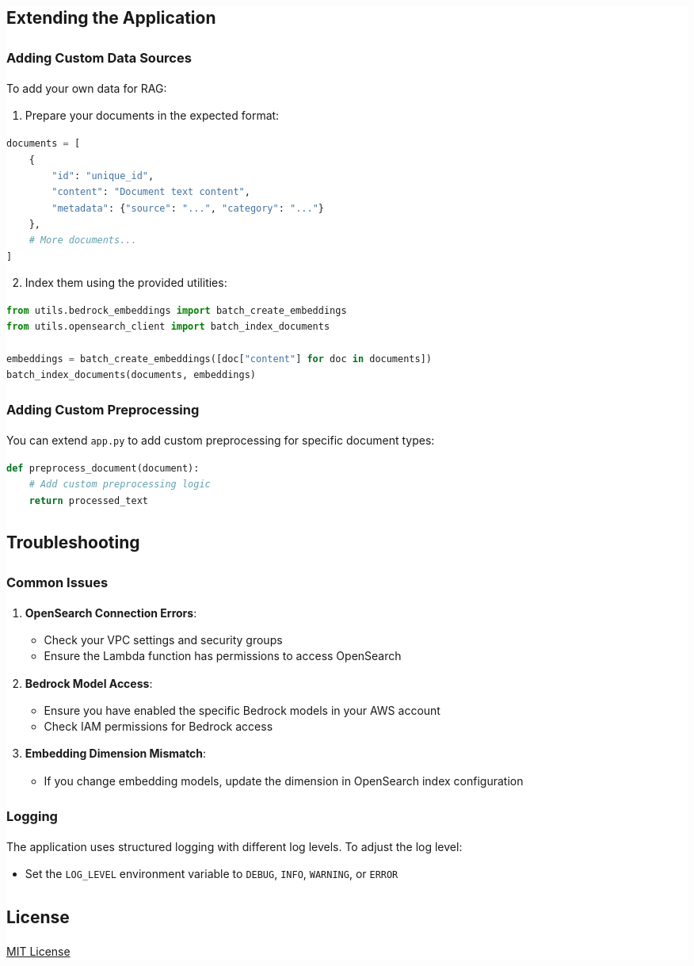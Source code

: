 ## Extending the Application

### Adding Custom Data Sources

To add your own data for RAG:

1. Prepare your documents in the expected format:
```python
documents = [
    {
        "id": "unique_id",
        "content": "Document text content",
        "metadata": {"source": "...", "category": "..."}
    },
    # More documents...
]
```

2. Index them using the provided utilities:
```python
from utils.bedrock_embeddings import batch_create_embeddings
from utils.opensearch_client import batch_index_documents

embeddings = batch_create_embeddings([doc["content"] for doc in documents])
batch_index_documents(documents, embeddings)
```

### Adding Custom Preprocessing

You can extend `app.py` to add custom preprocessing for specific document types:

```python
def preprocess_document(document):
    # Add custom preprocessing logic
    return processed_text
```

## Troubleshooting

### Common Issues

1. **OpenSearch Connection Errors**:
   - Check your VPC settings and security groups
   - Ensure the Lambda function has permissions to access OpenSearch

2. **Bedrock Model Access**:
   - Ensure you have enabled the specific Bedrock models in your AWS account
   - Check IAM permissions for Bedrock access

3. **Embedding Dimension Mismatch**:
   - If you change embedding models, update the dimension in OpenSearch index configuration

### Logging

The application uses structured logging with different log levels. To adjust the log level:

- Set the `LOG_LEVEL` environment variable to `DEBUG`, `INFO`, `WARNING`, or `ERROR`

## License

[MIT License](LICENSE)
